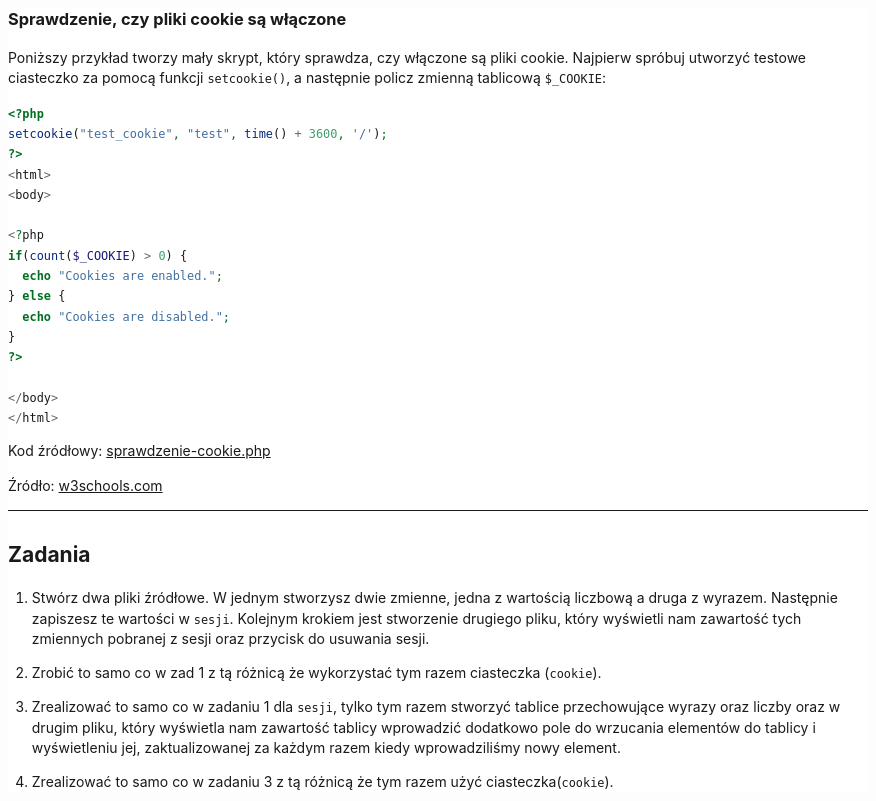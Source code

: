 ### Sprawdzenie, czy pliki cookie są włączone

Poniższy przykład tworzy mały skrypt, który sprawdza, czy włączone są pliki cookie. Najpierw spróbuj utworzyć testowe ciasteczko za pomocą funkcji `setcookie()`, a następnie policz zmienną tablicową `$_COOKIE`:
``` php
<?php
setcookie("test_cookie", "test", time() + 3600, '/');
?>
<html>
<body>

<?php
if(count($_COOKIE) > 0) {
  echo "Cookies are enabled.";
} else {
  echo "Cookies are disabled.";
}
?>

</body>
</html>
```
Kod źródłowy: [sprawdzenie-cookie.php](sprawdzenie-cookie.php)

Źródło: [w3schools.com](https://www.w3schools.com/php/php_cookies.asp)

---

## Zadania

1. Stwórz dwa pliki źródłowe. W jednym stworzysz dwie zmienne, jedna z wartością liczbową a druga z wyrazem. Następnie zapiszesz te wartości w `sesji`. Kolejnym krokiem jest stworzenie drugiego pliku, który wyświetli nam zawartość tych zmiennych pobranej z sesji oraz przycisk do usuwania sesji.
2. Zrobić to samo co w zad 1 z tą różnicą że wykorzystać tym razem ciasteczka (`cookie`).

3. Zrealizować to samo co w zadaniu 1 dla `sesji`, tylko tym razem stworzyć tablice przechowujące wyrazy oraz liczby oraz w drugim pliku, który wyświetla nam zawartość tablicy wprowadzić dodatkowo pole do wrzucania elementów do tablicy i wyświetleniu jej, zaktualizowanej za każdym razem kiedy wprowadziliśmy nowy element.
4. Zrealizować to samo co w zadaniu 3 z tą różnicą że tym razem użyć ciasteczka(`cookie`).
